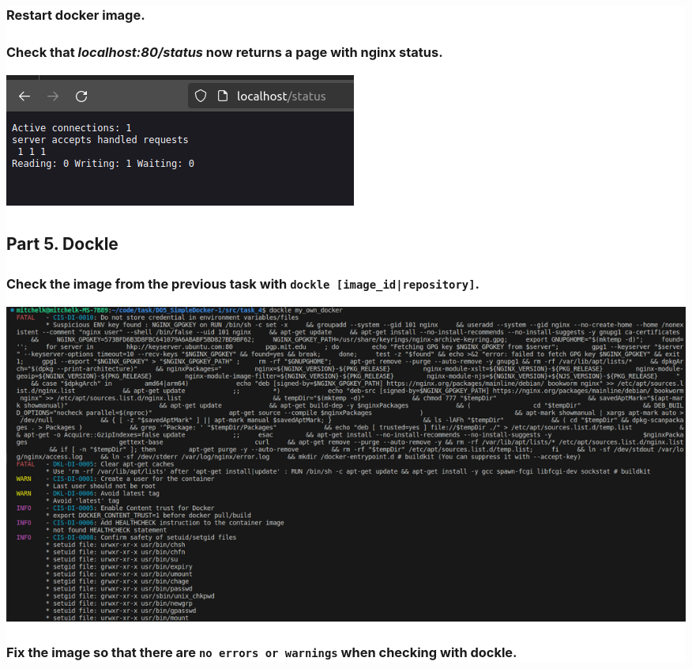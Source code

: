 ### Restart docker image.

### Check that *localhost:80/status* now returns a page with **nginx** status.

![](./img/4_7.png)


## Part 5. **Dockle**

### Check the image from the previous task with `dockle [image_id|repository]`.

![](./img/5_1.png)

### Fix the image so that there are `no errors or warnings` when checking with **dockle**.
